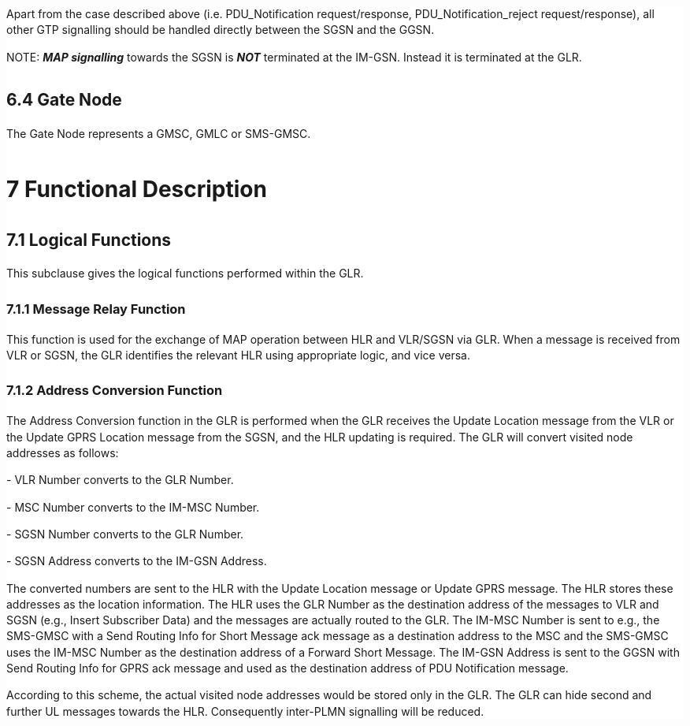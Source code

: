 Apart from the case described above (i.e. PDU\_Notification
request/response, PDU\_Notification\_reject request/response), all other
GTP signalling should be handled directly between the SGSN and the GGSN.

NOTE: ***MAP signalling*** towards the SGSN is ***NOT*** terminated at
the IM-GSN. Instead it is terminated at the GLR.

6.4 Gate Node
-------------

The Gate Node represents a GMSC, GMLC or SMS-GMSC.

7 Functional Description
========================

7.1 Logical Functions
---------------------

This subclause gives the logical functions performed within the GLR.

### 7.1.1 Message Relay Function

This function is used for the exchange of MAP operation between HLR and
VLR/SGSN via GLR. When a message is received from VLR or SGSN, the GLR
identifies the relevant HLR using appropriate logic, and vice versa.

### 7.1.2 Address Conversion Function

The Address Conversion function in the GLR is performed when the GLR
receives the Update Location message from the VLR or the Update GPRS
Location message from the SGSN, and the HLR updating is required. The
GLR will convert visited node addresses as follows:

\- VLR Number converts to the GLR Number.

\- MSC Number converts to the IM-MSC Number.

\- SGSN Number converts to the GLR Number.

\- SGSN Address converts to the IM-GSN Address.

The converted numbers are sent to the HLR with the Update Location
message or Update GPRS message. The HLR stores these addresses as the
location information. The HLR uses the GLR Number as the destination
address of the messages to VLR and SGSN (e.g., Insert Subscriber Data)
and the messages are actually routed to the GLR. The IM-MSC Number is
sent to e.g., the SMS-GMSC with a Send Routing Info for Short Message
ack message as a destination address to the MSC and the SMS-GMSC uses
the IM-MSC Number as the destination address of a Forward Short Message.
The IM-GSN Address is sent to the GGSN with Send Routing Info for GPRS
ack message and used as the destination address of PDU Notification
message.

According to this scheme, the actual visited node addresses would be
stored only in the GLR. The GLR can hide second and further UL messages
towards the HLR. Consequently inter-PLMN signalling will be reduced.
